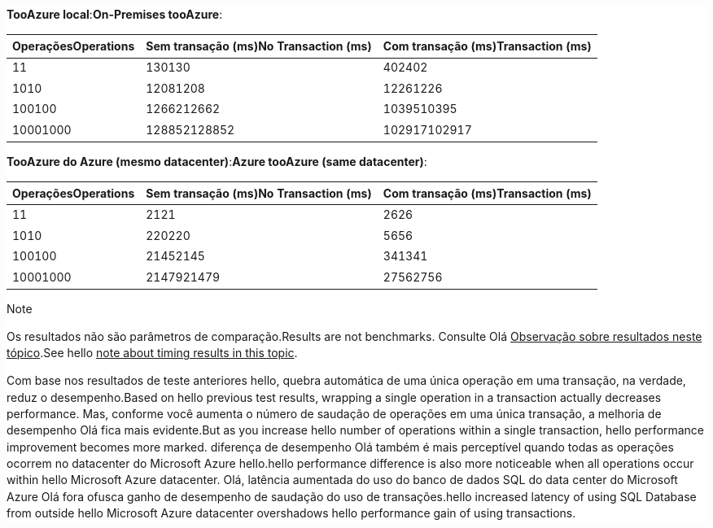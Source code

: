 <span data-ttu-id="f86a0-156">**TooAzure local**:</span><span class="sxs-lookup"><span data-stu-id="f86a0-156">**On-Premises tooAzure**:</span></span>

| <span data-ttu-id="f86a0-157">Operações</span><span class="sxs-lookup"><span data-stu-id="f86a0-157">Operations</span></span> | <span data-ttu-id="f86a0-158">Sem transação (ms)</span><span class="sxs-lookup"><span data-stu-id="f86a0-158">No Transaction (ms)</span></span> | <span data-ttu-id="f86a0-159">Com transação (ms)</span><span class="sxs-lookup"><span data-stu-id="f86a0-159">Transaction (ms)</span></span> |
| --- | --- | --- |
| <span data-ttu-id="f86a0-160">1</span><span class="sxs-lookup"><span data-stu-id="f86a0-160">1</span></span> |<span data-ttu-id="f86a0-161">130</span><span class="sxs-lookup"><span data-stu-id="f86a0-161">130</span></span> |<span data-ttu-id="f86a0-162">402</span><span class="sxs-lookup"><span data-stu-id="f86a0-162">402</span></span> |
| <span data-ttu-id="f86a0-163">10</span><span class="sxs-lookup"><span data-stu-id="f86a0-163">10</span></span> |<span data-ttu-id="f86a0-164">1208</span><span class="sxs-lookup"><span data-stu-id="f86a0-164">1208</span></span> |<span data-ttu-id="f86a0-165">1226</span><span class="sxs-lookup"><span data-stu-id="f86a0-165">1226</span></span> |
| <span data-ttu-id="f86a0-166">100</span><span class="sxs-lookup"><span data-stu-id="f86a0-166">100</span></span> |<span data-ttu-id="f86a0-167">12662</span><span class="sxs-lookup"><span data-stu-id="f86a0-167">12662</span></span> |<span data-ttu-id="f86a0-168">10395</span><span class="sxs-lookup"><span data-stu-id="f86a0-168">10395</span></span> |
| <span data-ttu-id="f86a0-169">1000</span><span class="sxs-lookup"><span data-stu-id="f86a0-169">1000</span></span> |<span data-ttu-id="f86a0-170">128852</span><span class="sxs-lookup"><span data-stu-id="f86a0-170">128852</span></span> |<span data-ttu-id="f86a0-171">102917</span><span class="sxs-lookup"><span data-stu-id="f86a0-171">102917</span></span> |

<span data-ttu-id="f86a0-172">**TooAzure do Azure (mesmo datacenter)**:</span><span class="sxs-lookup"><span data-stu-id="f86a0-172">**Azure tooAzure (same datacenter)**:</span></span>

| <span data-ttu-id="f86a0-173">Operações</span><span class="sxs-lookup"><span data-stu-id="f86a0-173">Operations</span></span> | <span data-ttu-id="f86a0-174">Sem transação (ms)</span><span class="sxs-lookup"><span data-stu-id="f86a0-174">No Transaction (ms)</span></span> | <span data-ttu-id="f86a0-175">Com transação (ms)</span><span class="sxs-lookup"><span data-stu-id="f86a0-175">Transaction (ms)</span></span> |
| --- | --- | --- |
| <span data-ttu-id="f86a0-176">1</span><span class="sxs-lookup"><span data-stu-id="f86a0-176">1</span></span> |<span data-ttu-id="f86a0-177">21</span><span class="sxs-lookup"><span data-stu-id="f86a0-177">21</span></span> |<span data-ttu-id="f86a0-178">26</span><span class="sxs-lookup"><span data-stu-id="f86a0-178">26</span></span> |
| <span data-ttu-id="f86a0-179">10</span><span class="sxs-lookup"><span data-stu-id="f86a0-179">10</span></span> |<span data-ttu-id="f86a0-180">220</span><span class="sxs-lookup"><span data-stu-id="f86a0-180">220</span></span> |<span data-ttu-id="f86a0-181">56</span><span class="sxs-lookup"><span data-stu-id="f86a0-181">56</span></span> |
| <span data-ttu-id="f86a0-182">100</span><span class="sxs-lookup"><span data-stu-id="f86a0-182">100</span></span> |<span data-ttu-id="f86a0-183">2145</span><span class="sxs-lookup"><span data-stu-id="f86a0-183">2145</span></span> |<span data-ttu-id="f86a0-184">341</span><span class="sxs-lookup"><span data-stu-id="f86a0-184">341</span></span> |
| <span data-ttu-id="f86a0-185">1000</span><span class="sxs-lookup"><span data-stu-id="f86a0-185">1000</span></span> |<span data-ttu-id="f86a0-186">21479</span><span class="sxs-lookup"><span data-stu-id="f86a0-186">21479</span></span> |<span data-ttu-id="f86a0-187">2756</span><span class="sxs-lookup"><span data-stu-id="f86a0-187">2756</span></span> |

> [!NOTE]
> <span data-ttu-id="f86a0-188">Os resultados não são parâmetros de comparação.</span><span class="sxs-lookup"><span data-stu-id="f86a0-188">Results are not benchmarks.</span></span> <span data-ttu-id="f86a0-189">Consulte Olá [Observação sobre resultados neste tópico](#note-about-timing-results-in-this-topic).</span><span class="sxs-lookup"><span data-stu-id="f86a0-189">See hello [note about timing results in this topic](#note-about-timing-results-in-this-topic).</span></span>
> 
> 

<span data-ttu-id="f86a0-190">Com base nos resultados de teste anteriores hello, quebra automática de uma única operação em uma transação, na verdade, reduz o desempenho.</span><span class="sxs-lookup"><span data-stu-id="f86a0-190">Based on hello previous test results, wrapping a single operation in a transaction actually decreases performance.</span></span> <span data-ttu-id="f86a0-191">Mas, conforme você aumenta o número de saudação de operações em uma única transação, a melhoria de desempenho Olá fica mais evidente.</span><span class="sxs-lookup"><span data-stu-id="f86a0-191">But as you increase hello number of operations within a single transaction, hello performance improvement becomes more marked.</span></span> <span data-ttu-id="f86a0-192">diferença de desempenho Olá também é mais perceptível quando todas as operações ocorrem no datacenter do Microsoft Azure hello.</span><span class="sxs-lookup"><span data-stu-id="f86a0-192">hello performance difference is also more noticeable when all operations occur within hello Microsoft Azure datacenter.</span></span> <span data-ttu-id="f86a0-193">Olá, latência aumentada do uso do banco de dados SQL do data center do Microsoft Azure Olá fora ofusca ganho de desempenho de saudação do uso de transações.</span><span class="sxs-lookup"><span data-stu-id="f86a0-193">hello increased latency of using SQL Database from outside hello Microsoft Azure datacenter overshadows hello performance gain of using transactions.</span></span>
